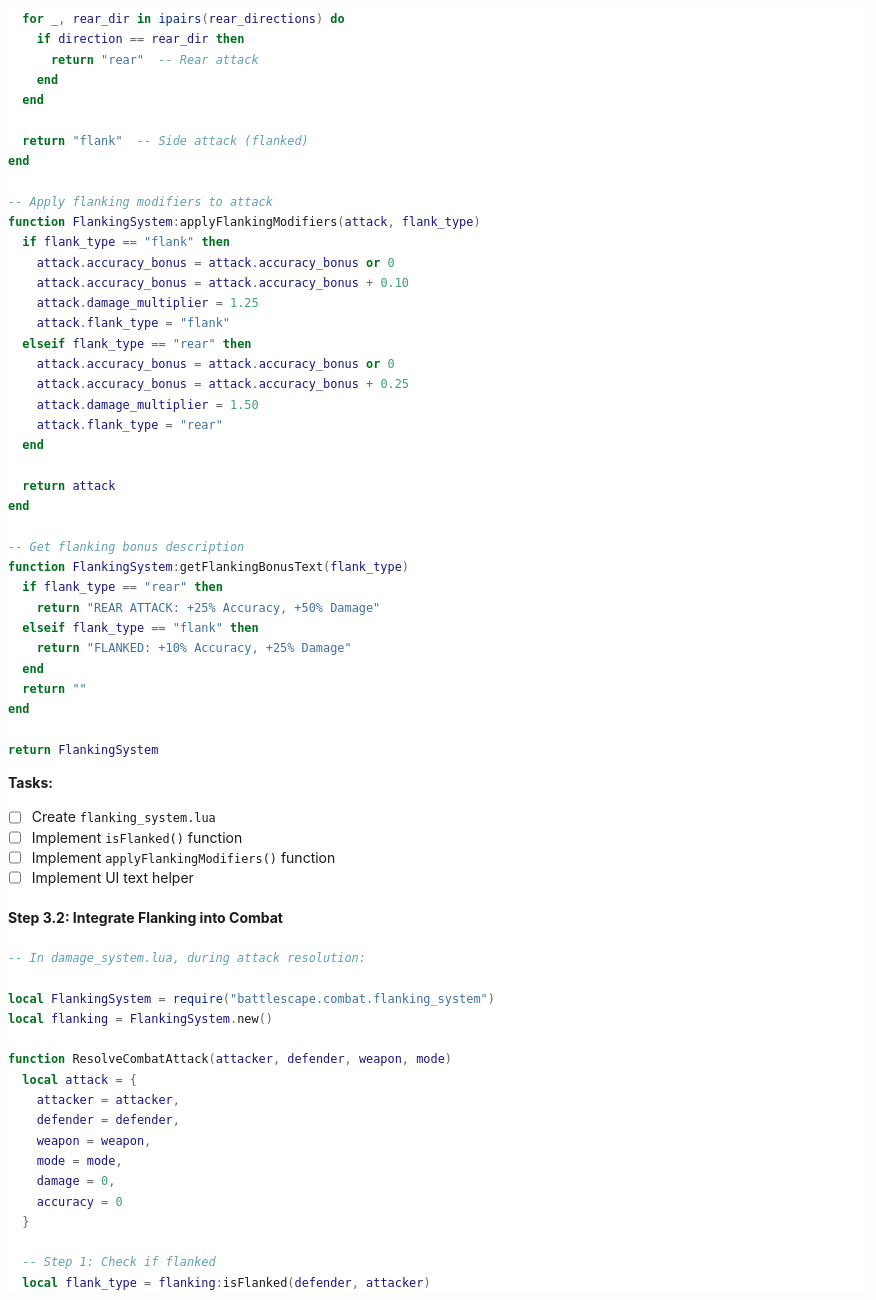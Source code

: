 ```lua
  for _, rear_dir in ipairs(rear_directions) do
    if direction == rear_dir then
      return "rear"  -- Rear attack
    end
  end
  
  return "flank"  -- Side attack (flanked)
end

-- Apply flanking modifiers to attack
function FlankingSystem:applyFlankingModifiers(attack, flank_type)
  if flank_type == "flank" then
    attack.accuracy_bonus = attack.accuracy_bonus or 0
    attack.accuracy_bonus = attack.accuracy_bonus + 0.10
    attack.damage_multiplier = 1.25
    attack.flank_type = "flank"
  elseif flank_type == "rear" then
    attack.accuracy_bonus = attack.accuracy_bonus or 0
    attack.accuracy_bonus = attack.accuracy_bonus + 0.25
    attack.damage_multiplier = 1.50
    attack.flank_type = "rear"
  end
  
  return attack
end

-- Get flanking bonus description
function FlankingSystem:getFlankingBonusText(flank_type)
  if flank_type == "rear" then
    return "REAR ATTACK: +25% Accuracy, +50% Damage"
  elseif flank_type == "flank" then
    return "FLANKED: +10% Accuracy, +25% Damage"
  end
  return ""
end

return FlankingSystem
```

**Tasks:**
- [ ] Create `flanking_system.lua`
- [ ] Implement `isFlanked()` function
- [ ] Implement `applyFlankingModifiers()` function
- [ ] Implement UI text helper

#### Step 3.2: Integrate Flanking into Combat
```lua
-- In damage_system.lua, during attack resolution:

local FlankingSystem = require("battlescape.combat.flanking_system")
local flanking = FlankingSystem.new()

function ResolveCombatAttack(attacker, defender, weapon, mode)
  local attack = {
    attacker = attacker,
    defender = defender,
    weapon = weapon,
    mode = mode,
    damage = 0,
    accuracy = 0
  }
  
  -- Step 1: Check if flanked
  local flank_type = flanking:isFlanked(defender, attacker)
```